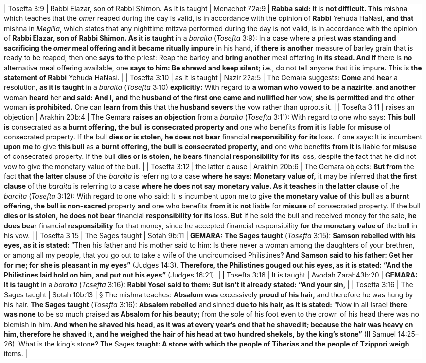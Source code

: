 | Tosefta 3:9 | Rabbi Elazar, son of Rabbi Shimon. As it is taught | Menachot 72a:9 | <b>Rabba said:</b> It is <b>not difficult. This</b> mishna, which teaches that the <i>omer</i> reaped during the day is valid, is in accordance with the opinion of <b>Rabbi</b> Yehuda HaNasi, <b>and that</b> mishna in <i>Megilla</i>, which states that any nighttime mitzva performed during the day is not valid, is in accordance with the opinion of <b>Rabbi Elazar, son of Rabbi Shimon. As it is taught</b> in a <i>baraita</i> (<i>Tosefta</i> 3:9): In a case where a priest <b>was standing and sacrificing the <i>omer</i> meal offering and it became ritually impure</b> in his hand, <b>if there is another</b> measure of barley grain that is ready to be reaped, then one <b>says to</b> the priest: Reap the barley and <b>bring another</b> meal offering <b>in its stead. And if</b> there is <b>no</b> alternative meal offering available, one <b>says to him: Be shrewd and keep silent;</b> i.e., do not tell anyone that it is impure. This is <b>the statement of Rabbi</b> Yehuda HaNasi. |
| Tosefta 3:10 | as it is taught | Nazir 22a:5 | The Gemara suggests: <b>Come</b> and <b>hear</b> a resolution, <b>as it is taught</b> in a <i>baraita</i> (<i>Tosefta</i> 3:10) <b>explicitly:</b> With regard to <b>a woman who vowed to be a nazirite, and another</b> woman <b>heard</b> her <b>and said: And I, and</b> the <b>husband of the first one came and nullified her</b> vow, <b>she is permitted and</b> the <b>other</b> woman <b>is prohibited.</b> One can <b>learn from this</b> that the <b>husband severs</b> the vow rather than uproots it. |
| Tosefta 3:11 | raises an objection | Arakhin 20b:4 | The Gemara <b>raises an objection</b> from a <i>baraita</i> (<i>Tosefta</i> 3:11): With regard to one who says: <b>This bull is</b> consecrated as <b>a burnt offering, the bull is consecrated property and</b> one who benefits <b>from it</b> is liable for <b>misuse</b> of consecrated property. If the bull <b>dies or is stolen, he does not bear</b> financial <b>responsibility for its</b> loss. If one says: It is incumbent <b>upon me</b> to give <b>this bull</b> as <b>a burnt offering, the bull is consecrated property, and</b> one who benefits <b>from it</b> is liable for <b>misuse</b> of consecrated property. If the bull <b>dies or is stolen, he bears</b> financial <b>responsibility for its</b> loss, despite the fact that he did not vow to give the monetary value of the bull. |
| Tosefta 3:12 | the latter clause | Arakhin 20b:6 | The Gemara objects: <b>But from</b> the fact <b>that the latter clause</b> of the <i>baraita</i> is referring to a case <b>where he says: Monetary value of,</b> it may be inferred that <b>the first clause</b> of the <i>baraita</i> is referring to a case <b>where he does not say monetary value. As it teaches</b> in <b>the latter clause</b> of the <i>baraita</i> (<i>Tosefta</i> 3:12): With regard to one who said: It is incumbent upon me to give <b>the monetary value of</b> this <b>bull</b> as <b>a burnt offering, the bull is non-sacred</b> property <b>and</b> one who benefits <b>from it</b> is <b>not</b> liable for <b>misuse</b> of consecrated property. If the bull <b>dies or is stolen, he does not bear</b> financial <b>responsibility for its</b> loss. <b>But</b> if he sold the bull and received money for the sale, <b>he does bear</b> financial <b>responsibility</b> for that money, since he accepted financial responsibility <b>for the monetary value of</b> the bull in his vow. |
| Tosefta 3:15 | The Sages taught | Sotah 9b:11 | <strong>GEMARA:</strong> <b>The Sages taught</b> (<i>Tosefta</i> 3:15): <b>Samson rebelled with his eyes, as it is stated:</b> “Then his father and his mother said to him: Is there never a woman among the daughters of your brethren, or among all my people, that you go out to take a wife of the uncircumcised Philistines? <b>And Samson said to his father: Get her for me; for she is pleasant in my eyes”</b> (Judges 14:3). <b>Therefore, the Philistines gouged out his eyes, as it is stated: “And the Philistines laid hold on him, and put out his eyes”</b> (Judges 16:21). |
| Tosefta 3:16 | It is taught | Avodah Zarah43b:20 | <strong>GEMARA:</strong> <b>It is taught</b> in a <i>baraita</i> (<i>Tosefta</i> 3:16): <b>Rabbi Yosei said to them: But isn’t it already stated: “And your sin,</b> |
| Tosefta 3:16 | The Sages taught | Sotah 10b:13 | § The mishna teaches: <b>Absalom was</b> excessively <b>proud of his hair,</b> and therefore he was hung by his hair. <b>The Sages taught</b> (<i>Tosefta</i> 3:16): <b>Absalom rebelled</b> and sinned <b>due to his hair, as it is stated:</b> “Now in all Israel <b>there was none</b> to be so much praised <b>as Absalom for his beauty;</b> from the sole of his foot even to the crown of his head there was no blemish in him. <b>And when he shaved his head, as it was at every year’s end that he shaved it; because the hair was heavy on him, therefore he shaved it, and he weighed the hair of his head at two hundred shekels, by the king’s stone”</b> (II Samuel 14:25–26). What is the king’s stone? The Sages <b>taught: A stone with which the people of Tiberias and the people of Tzippori weigh</b> items. |